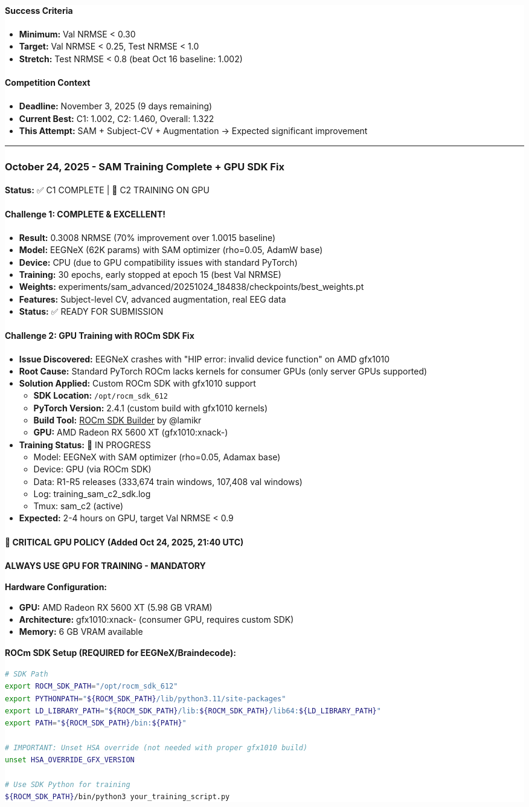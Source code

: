 #### Success Criteria
- **Minimum:** Val NRMSE < 0.30
- **Target:** Val NRMSE < 0.25, Test NRMSE < 1.0
- **Stretch:** Test NRMSE < 0.8 (beat Oct 16 baseline: 1.002)

#### Competition Context
- **Deadline:** November 3, 2025 (9 days remaining)
- **Current Best:** C1: 1.002, C2: 1.460, Overall: 1.322
- **This Attempt:** SAM + Subject-CV + Augmentation → Expected significant improvement

---

### October 24, 2025 - SAM Training Complete + GPU SDK Fix

**Status:** ✅ C1 COMPLETE | 🔄 C2 TRAINING ON GPU

#### Challenge 1: COMPLETE & EXCELLENT!
- **Result:** 0.3008 NRMSE (70% improvement over 1.0015 baseline)
- **Model:** EEGNeX (62K params) with SAM optimizer (rho=0.05, AdamW base)
- **Device:** CPU (due to GPU compatibility issues with standard PyTorch)
- **Training:** 30 epochs, early stopped at epoch 15 (best Val NRMSE)
- **Weights:** experiments/sam_advanced/20251024_184838/checkpoints/best_weights.pt
- **Features:** Subject-level CV, advanced augmentation, real EEG data
- **Status:** ✅ READY FOR SUBMISSION

#### Challenge 2: GPU Training with ROCm SDK Fix
- **Issue Discovered:** EEGNeX crashes with "HIP error: invalid device function" on AMD gfx1010
- **Root Cause:** Standard PyTorch ROCm lacks kernels for consumer GPUs (only server GPUs supported)
- **Solution Applied:** Custom ROCm SDK with gfx1010 support
  - **SDK Location:** `/opt/rocm_sdk_612`
  - **PyTorch Version:** 2.4.1 (custom build with gfx1010 kernels)
  - **Build Tool:** [ROCm SDK Builder](https://github.com/lamikr/rocm_sdk_builder) by @lamikr
  - **GPU:** AMD Radeon RX 5600 XT (gfx1010:xnack-)
- **Training Status:** 🔄 IN PROGRESS
  - Model: EEGNeX with SAM optimizer (rho=0.05, Adamax base)
  - Device: GPU (via ROCm SDK)
  - Data: R1-R5 releases (333,674 train windows, 107,408 val windows)
  - Log: training_sam_c2_sdk.log
  - Tmux: sam_c2 (active)
- **Expected:** 2-4 hours on GPU, target Val NRMSE < 0.9

#### 🚨 CRITICAL GPU POLICY (Added Oct 24, 2025, 21:40 UTC)

**ALWAYS USE GPU FOR TRAINING - MANDATORY**

**Hardware Configuration:**
- **GPU:** AMD Radeon RX 5600 XT (5.98 GB VRAM)
- **Architecture:** gfx1010:xnack- (consumer GPU, requires custom SDK)
- **Memory:** 6 GB VRAM available

**ROCm SDK Setup (REQUIRED for EEGNeX/Braindecode):**
```bash
# SDK Path
export ROCM_SDK_PATH="/opt/rocm_sdk_612"
export PYTHONPATH="${ROCM_SDK_PATH}/lib/python3.11/site-packages"
export LD_LIBRARY_PATH="${ROCM_SDK_PATH}/lib:${ROCM_SDK_PATH}/lib64:${LD_LIBRARY_PATH}"
export PATH="${ROCM_SDK_PATH}/bin:${PATH}"

# IMPORTANT: Unset HSA override (not needed with proper gfx1010 build)
unset HSA_OVERRIDE_GFX_VERSION

# Use SDK Python for training
${ROCM_SDK_PATH}/bin/python3 your_training_script.py
```
